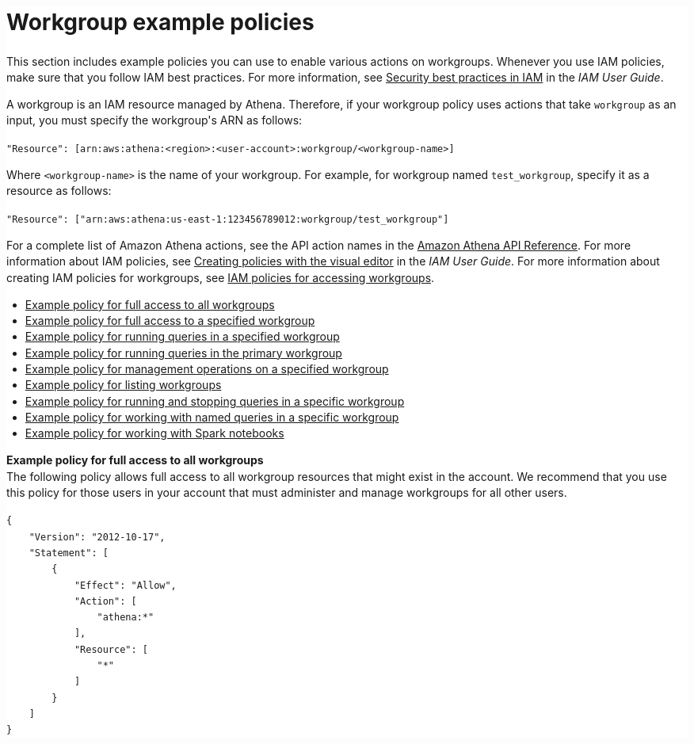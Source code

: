 # Workgroup example policies<a name="example-policies-workgroup"></a>

This section includes example policies you can use to enable various actions on workgroups\. Whenever you use IAM policies, make sure that you follow IAM best practices\. For more information, see [Security best practices in IAM](https://docs.aws.amazon.com/IAM/latest/UserGuide/best-practices.html) in the *IAM User Guide*\.

A workgroup is an IAM resource managed by Athena\. Therefore, if your workgroup policy uses actions that take `workgroup` as an input, you must specify the workgroup's ARN as follows:

```
"Resource": [arn:aws:athena:<region>:<user-account>:workgroup/<workgroup-name>]
```

Where `<workgroup-name>` is the name of your workgroup\. For example, for workgroup named `test_workgroup`, specify it as a resource as follows:

```
"Resource": ["arn:aws:athena:us-east-1:123456789012:workgroup/test_workgroup"]
```

For a complete list of Amazon Athena actions, see the API action names in the [Amazon Athena API Reference](https://docs.aws.amazon.com/athena/latest/APIReference/)\. For more information about IAM policies, see [Creating policies with the visual editor](https://docs.aws.amazon.com/IAM/latest/UserGuide/access_policies_create.html#access_policies_create-visual-editor) in the *IAM User Guide*\. For more information about creating IAM policies for workgroups, see [ IAM policies for accessing workgroups](workgroups-iam-policy.md)\.
+  [Example policy for full access to all workgroups](#example1-full-access-all-wkgs) 
+  [Example policy for full access to a specified workgroup](#example2-full-access-this-wkg) 
+  [Example policy for running queries in a specified workgroup](#example3-user-access) 
+  [Example policy for running queries in the primary workgroup](#example4-run-in-primary-access) 
+  [Example policy for management operations on a specified workgroup](#example5-manage-wkgs-access) 
+  [Example policy for listing workgroups](#example6-list-all-wkgs-access) 
+  [Example policy for running and stopping queries in a specific workgroup](#example7-run-queries-access) 
+  [Example policy for working with named queries in a specific workgroup](#example8-named-queries-access) 
+  [Example policy for working with Spark notebooks](#example9-spark-workgroup) 

**Example policy for full access to all workgroups**  
The following policy allows full access to all workgroup resources that might exist in the account\. We recommend that you use this policy for those users in your account that must administer and manage workgroups for all other users\.  

```
{
    "Version": "2012-10-17",
    "Statement": [
        {
            "Effect": "Allow",
            "Action": [
                "athena:*"
            ],
            "Resource": [
                "*"
            ]
        }
    ]
}
```
